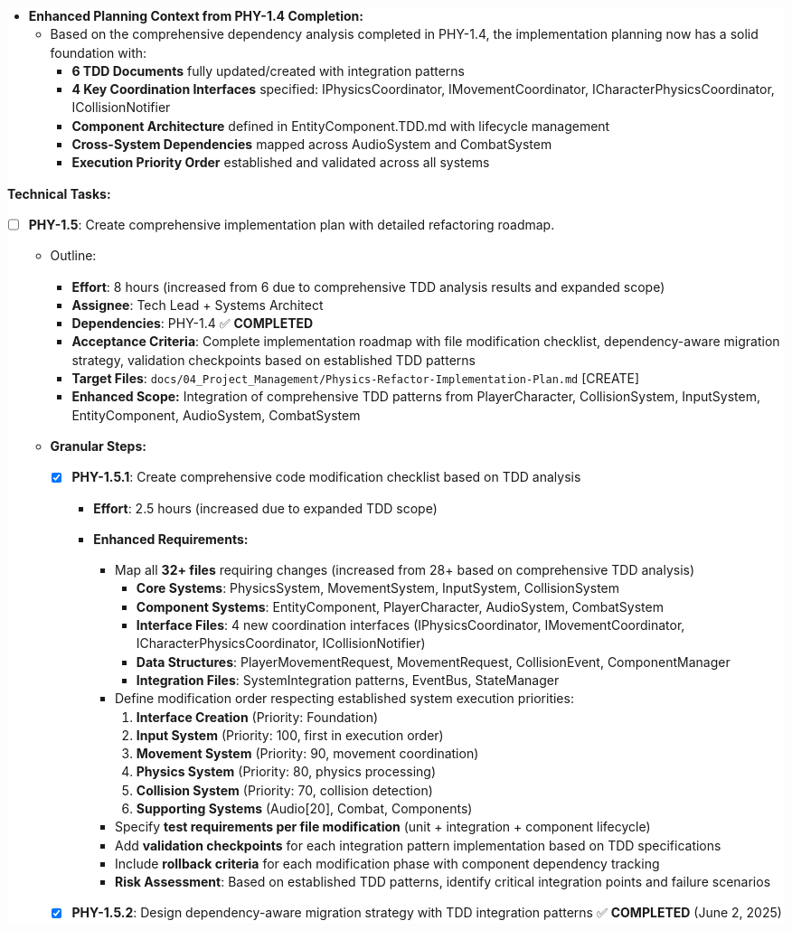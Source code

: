 - **Enhanced Planning Context from PHY-1.4 Completion:**
  - Based on the comprehensive dependency analysis completed in PHY-1.4, the implementation planning now has a solid foundation with:
    - **6 TDD Documents** fully updated/created with integration patterns
    - **4 Key Coordination Interfaces** specified: IPhysicsCoordinator, IMovementCoordinator, ICharacterPhysicsCoordinator, ICollisionNotifier
    - **Component Architecture** defined in EntityComponent.TDD.md with lifecycle management
    - **Cross-System Dependencies** mapped across AudioSystem and CombatSystem
    - **Execution Priority Order** established and validated across all systems

**Technical Tasks:**

- [ ] **PHY-1.5**: Create comprehensive implementation plan with detailed refactoring roadmap.

  - Outline:

    - **Effort**: 8 hours (increased from 6 due to comprehensive TDD analysis results and expanded scope)
    - **Assignee**: Tech Lead + Systems Architect
    - **Dependencies**: PHY-1.4 ✅ **COMPLETED**
    - **Acceptance Criteria**: Complete implementation roadmap with file modification checklist, dependency-aware migration strategy, validation checkpoints based on established TDD patterns
    - **Target Files**: `docs/04_Project_Management/Physics-Refactor-Implementation-Plan.md` [CREATE]
    - **Enhanced Scope:** Integration of comprehensive TDD patterns from PlayerCharacter, CollisionSystem, InputSystem, EntityComponent, AudioSystem, CombatSystem

  - **Granular Steps:**

    - [x] **PHY-1.5.1**: Create comprehensive code modification checklist based on TDD analysis

      - **Effort**: 2.5 hours (increased due to expanded TDD scope)
      - **Enhanced Requirements:**

        - Map all **32+ files** requiring changes (increased from 28+ based on comprehensive TDD analysis)
          - **Core Systems**: PhysicsSystem, MovementSystem, InputSystem, CollisionSystem
          - **Component Systems**: EntityComponent, PlayerCharacter, AudioSystem, CombatSystem
          - **Interface Files**: 4 new coordination interfaces (IPhysicsCoordinator, IMovementCoordinator, ICharacterPhysicsCoordinator, ICollisionNotifier)
          - **Data Structures**: PlayerMovementRequest, MovementRequest, CollisionEvent, ComponentManager
          - **Integration Files**: SystemIntegration patterns, EventBus, StateManager
        - Define modification order respecting established system execution priorities:
          1. **Interface Creation** (Priority: Foundation)
          2. **Input System** (Priority: 100, first in execution order)
          3. **Movement System** (Priority: 90, movement coordination)
          4. **Physics System** (Priority: 80, physics processing)
          5. **Collision System** (Priority: 70, collision detection)
          6. **Supporting Systems** (Audio[20], Combat, Components)
        - Specify **test requirements per file modification** (unit + integration + component lifecycle)
        - Add **validation checkpoints** for each integration pattern implementation based on TDD specifications
        - Include **rollback criteria** for each modification phase with component dependency tracking
        - **Risk Assessment**: Based on established TDD patterns, identify critical integration points and failure scenarios

    - [x] **PHY-1.5.2**: Design dependency-aware migration strategy with TDD integration patterns ✅ **COMPLETED** (June 2, 2025)
